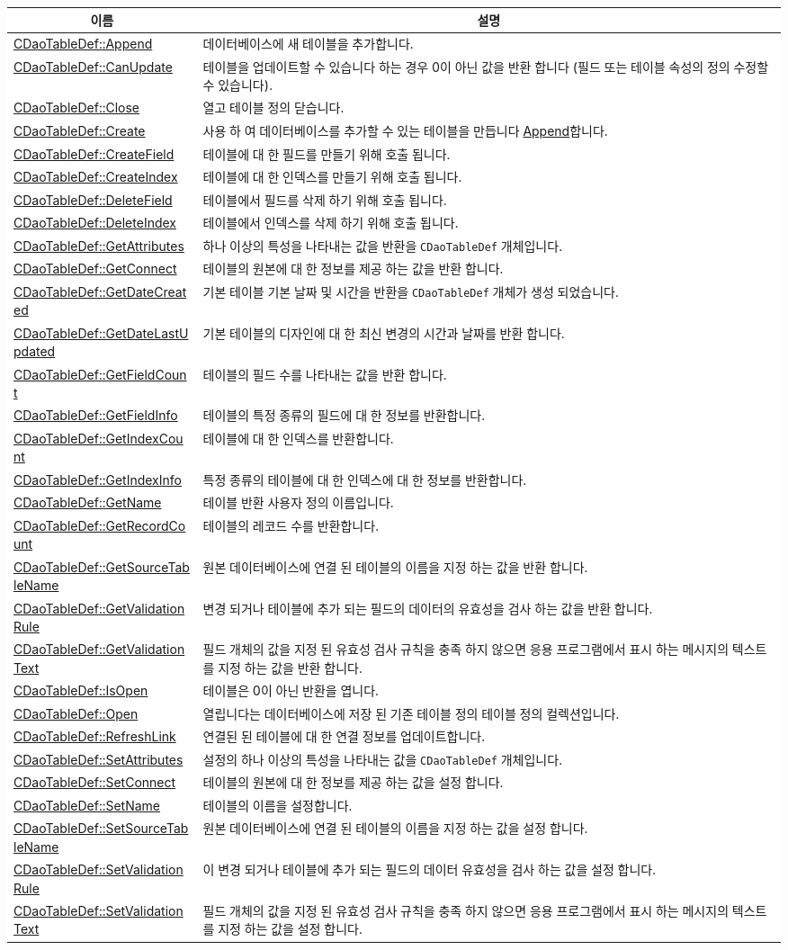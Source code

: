 |이름|설명|  
|----------|-----------------|  
|[CDaoTableDef::Append](#append)|데이터베이스에 새 테이블을 추가합니다.|  
|[CDaoTableDef::CanUpdate](#canupdate)|테이블을 업데이트할 수 있습니다 하는 경우 0이 아닌 값을 반환 합니다 (필드 또는 테이블 속성의 정의 수정할 수 있습니다).|  
|[CDaoTableDef::Close](#close)|열고 테이블 정의 닫습니다.|  
|[CDaoTableDef::Create](#create)|사용 하 여 데이터베이스를 추가할 수 있는 테이블을 만듭니다 [Append](#append)합니다.|  
|[CDaoTableDef::CreateField](#createfield)|테이블에 대 한 필드를 만들기 위해 호출 됩니다.|  
|[CDaoTableDef::CreateIndex](#createindex)|테이블에 대 한 인덱스를 만들기 위해 호출 됩니다.|  
|[CDaoTableDef::DeleteField](#deletefield)|테이블에서 필드를 삭제 하기 위해 호출 됩니다.|  
|[CDaoTableDef::DeleteIndex](#deleteindex)|테이블에서 인덱스를 삭제 하기 위해 호출 됩니다.|  
|[CDaoTableDef::GetAttributes](#getattributes)|하나 이상의 특성을 나타내는 값을 반환을 `CDaoTableDef` 개체입니다.|  
|[CDaoTableDef::GetConnect](#getconnect)|테이블의 원본에 대 한 정보를 제공 하는 값을 반환 합니다.|  
|[CDaoTableDef::GetDateCreated](#getdatecreated)|기본 테이블 기본 날짜 및 시간을 반환을 `CDaoTableDef` 개체가 생성 되었습니다.|  
|[CDaoTableDef::GetDateLastUpdated](#getdatelastupdated)|기본 테이블의 디자인에 대 한 최신 변경의 시간과 날짜를 반환 합니다.|  
|[CDaoTableDef::GetFieldCount](#getfieldcount)|테이블의 필드 수를 나타내는 값을 반환 합니다.|  
|[CDaoTableDef::GetFieldInfo](#getfieldinfo)|테이블의 특정 종류의 필드에 대 한 정보를 반환합니다.|  
|[CDaoTableDef::GetIndexCount](#getindexcount)|테이블에 대 한 인덱스를 반환합니다.|  
|[CDaoTableDef::GetIndexInfo](#getindexinfo)|특정 종류의 테이블에 대 한 인덱스에 대 한 정보를 반환합니다.|  
|[CDaoTableDef::GetName](#getname)|테이블 반환 사용자 정의 이름입니다.|  
|[CDaoTableDef::GetRecordCount](#getrecordcount)|테이블의 레코드 수를 반환합니다.|  
|[CDaoTableDef::GetSourceTableName](#getsourcetablename)|원본 데이터베이스에 연결 된 테이블의 이름을 지정 하는 값을 반환 합니다.|  
|[CDaoTableDef::GetValidationRule](#getvalidationrule)|변경 되거나 테이블에 추가 되는 필드의 데이터의 유효성을 검사 하는 값을 반환 합니다.|  
|[CDaoTableDef::GetValidationText](#getvalidationtext)|필드 개체의 값을 지정 된 유효성 검사 규칙을 충족 하지 않으면 응용 프로그램에서 표시 하는 메시지의 텍스트를 지정 하는 값을 반환 합니다.|  
|[CDaoTableDef::IsOpen](#isopen)|테이블은 0이 아닌 반환을 엽니다.|  
|[CDaoTableDef::Open](#open)|열립니다는 데이터베이스에 저장 된 기존 테이블 정의 테이블 정의 컬렉션입니다.|  
|[CDaoTableDef::RefreshLink](#refreshlink)|연결된 된 테이블에 대 한 연결 정보를 업데이트합니다.|  
|[CDaoTableDef::SetAttributes](#setattributes)|설정의 하나 이상의 특성을 나타내는 값을 `CDaoTableDef` 개체입니다.|  
|[CDaoTableDef::SetConnect](#setconnect)|테이블의 원본에 대 한 정보를 제공 하는 값을 설정 합니다.|  
|[CDaoTableDef::SetName](#setname)|테이블의 이름을 설정합니다.|  
|[CDaoTableDef::SetSourceTableName](#setsourcetablename)|원본 데이터베이스에 연결 된 테이블의 이름을 지정 하는 값을 설정 합니다.|  
|[CDaoTableDef::SetValidationRule](#setvalidationrule)|이 변경 되거나 테이블에 추가 되는 필드의 데이터 유효성을 검사 하는 값을 설정 합니다.|  
|[CDaoTableDef::SetValidationText](#setvalidationtext)|필드 개체의 값을 지정 된 유효성 검사 규칙을 충족 하지 않으면 응용 프로그램에서 표시 하는 메시지의 텍스트를 지정 하는 값을 설정 합니다.|  
  